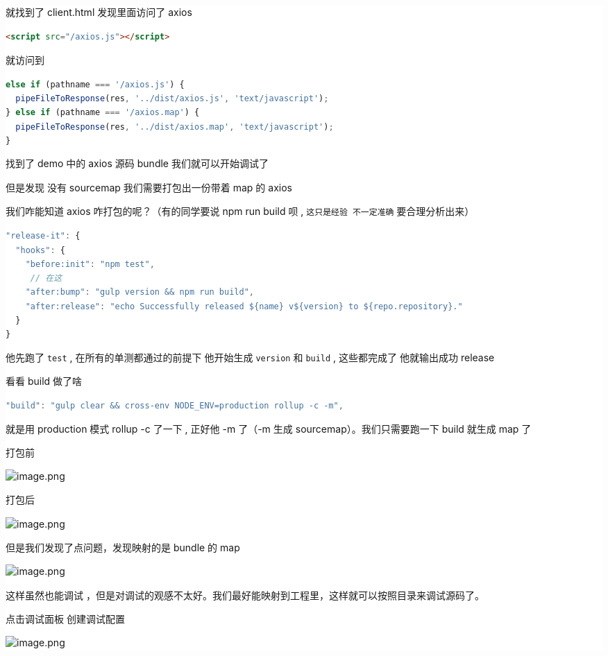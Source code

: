 就找到了 client.html 发现里面访问了 axios

```html
<script src="/axios.js"></script>
```

就访问到

```javascript
else if (pathname === '/axios.js') {
  pipeFileToResponse(res, '../dist/axios.js', 'text/javascript');
} else if (pathname === '/axios.map') {
  pipeFileToResponse(res, '../dist/axios.map', 'text/javascript');
}
```

找到了 demo 中的 axios 源码 bundle 我们就可以开始调试了

但是发现 没有 sourcemap 我们需要打包出一份带着 map 的 axios

我们咋能知道 axios 咋打包的呢？（有的同学要说 npm run build 呗 , `这只是经验 不一定准确` 要合理分析出来）

```javascript
"release-it": {
  "hooks": {
    "before:init": "npm test",
     // 在这
    "after:bump": "gulp version && npm run build",
    "after:release": "echo Successfully released ${name} v${version} to ${repo.repository}."
  }
}
```

他先跑了 `test` , 在所有的单测都通过的前提下 他开始生成 `version` 和 `build` , 这些都完成了 他就输出成功 release

看看 build 做了啥

```javascript
"build": "gulp clear && cross-env NODE_ENV=production rollup -c -m",
```

就是用 production 模式 rollup -c 了一下 , 正好他 -m 了（-m 生成 sourcemap）。我们只需要跑一下 build 就生成 map 了

打包前

![image.png](https://p3-juejin.byteimg.com/tos-cn-i-k3u1fbpfcp/d2d5afda4f7546d6894658a2649e43b1~tplv-k3u1fbpfcp-watermark.image?)

打包后

![image.png](https://p9-juejin.byteimg.com/tos-cn-i-k3u1fbpfcp/111878ab4ae344bbb63772f986dd6a63~tplv-k3u1fbpfcp-watermark.image?)

但是我们发现了点问题，发现映射的是 bundle 的 map

![image.png](https://p3-juejin.byteimg.com/tos-cn-i-k3u1fbpfcp/61b65eb5cdf14d758086044af2abcff7~tplv-k3u1fbpfcp-watermark.image?)

这样虽然也能调试 ，但是对调试的观感不太好。我们最好能映射到工程里，这样就可以按照目录来调试源码了。

点击调试面板 创建调试配置

![image.png](https://p9-juejin.byteimg.com/tos-cn-i-k3u1fbpfcp/8bab125b497749db83111bd48f80658a~tplv-k3u1fbpfcp-watermark.image?)
